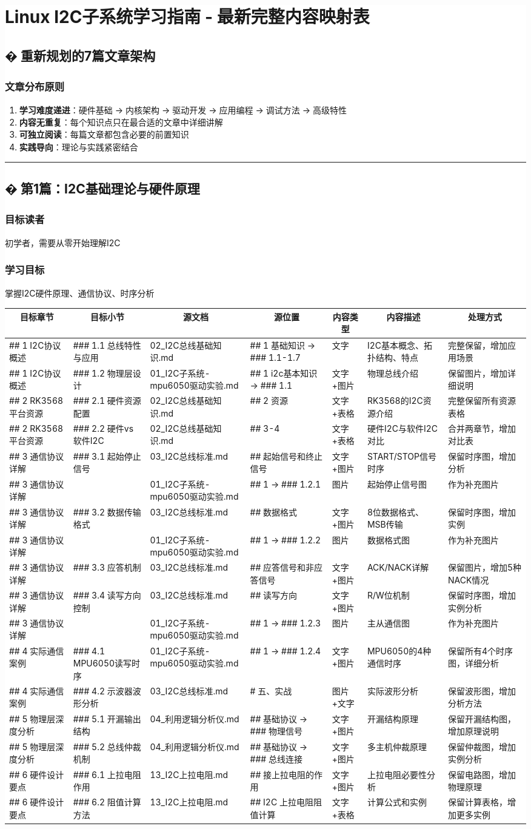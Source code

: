 # Linux I2C子系统学习指南 - 最新完整内容映射表

## � 重新规划的7篇文章架构

### 文章分布原则
1. **学习难度递进**：硬件基础 → 内核架构 → 驱动开发 → 应用编程 → 调试方法 → 高级特性
2. **内容无重复**：每个知识点只在最合适的文章中详细讲解
3. **可独立阅读**：每篇文章都包含必要的前置知识
4. **实践导向**：理论与实践紧密结合

---

## � 第1篇：I2C基础理论与硬件原理

### 目标读者
初学者，需要从零开始理解I2C

### 学习目标
掌握I2C硬件原理、通信协议、时序分析

| 目标章节 | 目标小节 | 源文档 | 源位置 | 内容类型 | 内容描述 | 处理方式 |
|---------|---------|--------|--------|----------|----------|----------|
| ## 1 I2C协议概述 | ### 1.1 总线特性与应用 | 02_I2C总线基础知识.md | ## 1 基础知识 → ### 1.1-1.7 | 文字 | I2C基本概念、拓扑结构、特点 | 完整保留，增加应用场景 |
| ## 1 I2C协议概述 | ### 1.2 物理层设计 | 01_I2C子系统-mpu6050驱动实验.md | ## 1 i2c基本知识 → ### 1.1 | 文字+图片 | 物理总线介绍 | 保留图片，增加详细说明 |
| ## 2 RK3568平台资源 | ### 2.1 硬件资源配置 | 02_I2C总线基础知识.md | ## 2 资源 | 文字+表格 | RK3568的I2C资源介绍 | 完整保留所有资源表格 |
| ## 2 RK3568平台资源 | ### 2.2 硬件vs软件I2C | 02_I2C总线基础知识.md | ## 3-4 | 文字+表格 | 硬件I2C与软件I2C对比 | 合并两章节，增加对比表 |
| ## 3 通信协议详解 | ### 3.1 起始停止信号 | 03_I2C总线标准.md | ## 起始信号和终止信号 | 文字+图片 | START/STOP信号时序 | 保留时序图，增加分析 |
| ## 3 通信协议详解 | | 01_I2C子系统-mpu6050驱动实验.md | ## 1 → ### 1.2.1 | 图片 | 起始停止信号图 | 作为补充图片 |
| ## 3 通信协议详解 | ### 3.2 数据传输格式 | 03_I2C总线标准.md | ## 数据格式 | 文字+图片 | 8位数据格式、MSB传输 | 保留时序图，增加实例 |
| ## 3 通信协议详解 | | 01_I2C子系统-mpu6050驱动实验.md | ## 1 → ### 1.2.2 | 图片 | 数据格式图 | 作为补充图片 |
| ## 3 通信协议详解 | ### 3.3 应答机制 | 03_I2C总线标准.md | ## 应答信号和非应答信号 | 文字+图片 | ACK/NACK详解 | 保留图片，增加5种NACK情况 |
| ## 3 通信协议详解 | ### 3.4 读写方向控制 | 03_I2C总线标准.md | ## 读写方向 | 文字+图片 | R/W位机制 | 保留时序图，增加实例分析 |
| ## 3 通信协议详解 | | 01_I2C子系统-mpu6050驱动实验.md | ## 1 → ### 1.2.3 | 图片 | 主从通信图 | 作为补充图片 |
| ## 4 实际通信案例 | ### 4.1 MPU6050读写时序 | 01_I2C子系统-mpu6050驱动实验.md | ## 1 → ### 1.2.4 | 文字+图片 | MPU6050的4种通信时序 | 保留所有4个时序图，详细分析 |
| ## 4 实际通信案例 | ### 4.2 示波器波形分析 | 03_I2C总线标准.md | # 五、实战 | 图片+文字 | 实际波形分析 | 保留波形图，增加分析方法 |
| ## 5 物理层深度分析 | ### 5.1 开漏输出结构 | 04_利用逻辑分析仪.md | ## 基础协议 → ### 物理信号 | 文字+图片 | 开漏结构原理 | 保留开漏结构图，增加原理说明 |
| ## 5 物理层深度分析 | ### 5.2 总线仲裁机制 | 04_利用逻辑分析仪.md | ## 基础协议 → ### 总线连接 | 文字+图片 | 多主机仲裁原理 | 保留仲裁图，增加实例分析 |
| ## 6 硬件设计要点 | ### 6.1 上拉电阻作用 | 13_I2C上拉电阻.md | ## 接上拉电阻的作用 | 文字+图片 | 上拉电阻必要性分析 | 保留电路图，增加物理原理 |
| ## 6 硬件设计要点 | ### 6.2 阻值计算方法 | 13_I2C上拉电阻.md | ## I2C 上拉电阻阻值计算 | 文字+表格 | 计算公式和实例 | 保留计算表格，增加更多实例 |
